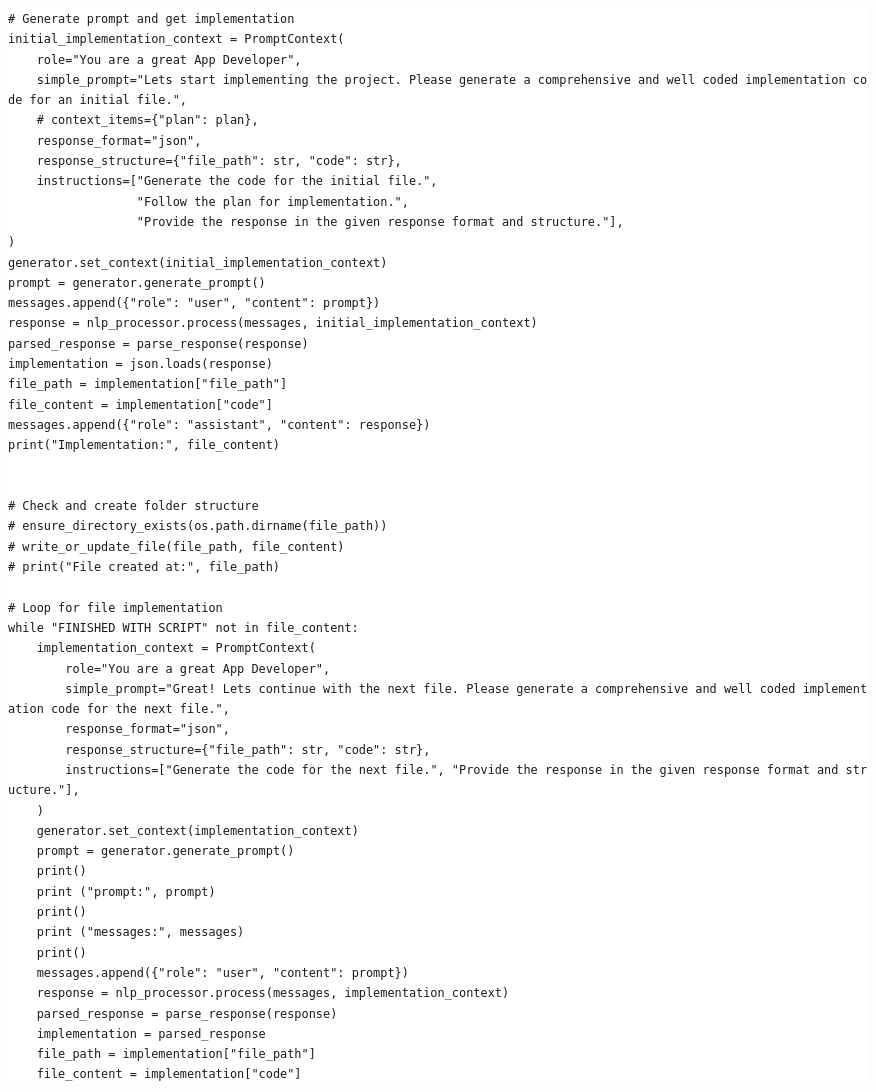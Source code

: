 
    # Generate prompt and get implementation
    initial_implementation_context = PromptContext(
        role="You are a great App Developer",
        simple_prompt="Lets start implementing the project. Please generate a comprehensive and well coded implementation code for an initial file.",
        # context_items={"plan": plan},
        response_format="json",
        response_structure={"file_path": str, "code": str},
        instructions=["Generate the code for the initial file.",
                      "Follow the plan for implementation.",
                      "Provide the response in the given response format and structure."],
    )
    generator.set_context(initial_implementation_context)
    prompt = generator.generate_prompt()
    messages.append({"role": "user", "content": prompt})
    response = nlp_processor.process(messages, initial_implementation_context)
    parsed_response = parse_response(response)
    implementation = json.loads(response)
    file_path = implementation["file_path"]
    file_content = implementation["code"]
    messages.append({"role": "assistant", "content": response})
    print("Implementation:", file_content)


    # Check and create folder structure
    # ensure_directory_exists(os.path.dirname(file_path))
    # write_or_update_file(file_path, file_content)
    # print("File created at:", file_path)

    # Loop for file implementation
    while "FINISHED WITH SCRIPT" not in file_content:
        implementation_context = PromptContext(
            role="You are a great App Developer",
            simple_prompt="Great! Lets continue with the next file. Please generate a comprehensive and well coded implementation code for the next file.",
            response_format="json",
            response_structure={"file_path": str, "code": str},
            instructions=["Generate the code for the next file.", "Provide the response in the given response format and structure."],
        )
        generator.set_context(implementation_context)
        prompt = generator.generate_prompt()
        print()
        print ("prompt:", prompt)
        print()
        print ("messages:", messages)
        print()
        messages.append({"role": "user", "content": prompt})
        response = nlp_processor.process(messages, implementation_context)
        parsed_response = parse_response(response)
        implementation = parsed_response
        file_path = implementation["file_path"]
        file_content = implementation["code"]